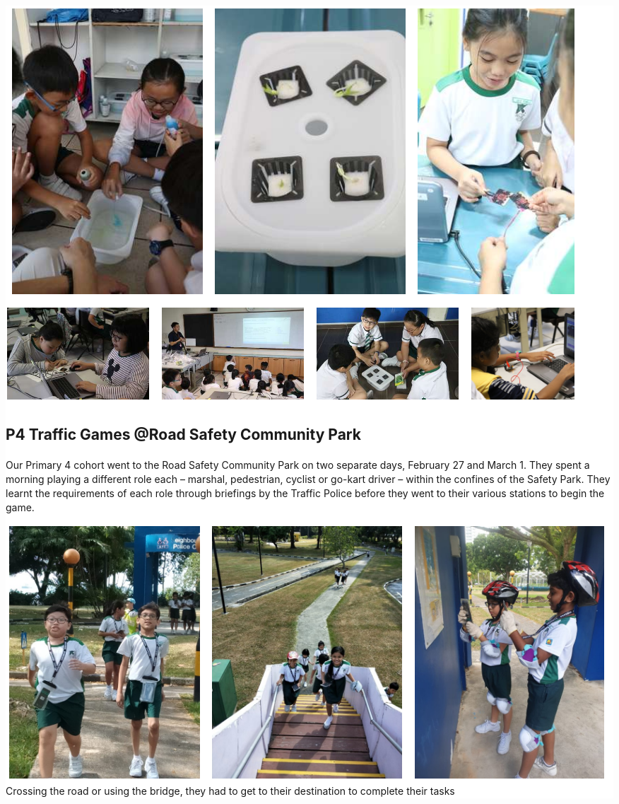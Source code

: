 ![P4 Code for Fun](/images/P4%20Code%20for%20fun_.png)

P4 Traffic Games @Road Safety Community Park
--------------------------------------------

Our Primary 4 cohort went to the Road Safety Community Park on two separate days, February 27 and March 1. They spent a morning playing a different role each – marshal, pedestrian, cyclist or go-kart driver – within the confines of the Safety Park. They learnt the requirements of each role through briefings by the Traffic Police before they went to their various stations to begin the game.

![P4 Traffic Games @Road Safety Community Park](/images/P4%20Traffic%20Games_1.png)
Crossing the road or using the bridge, they had to get to their destination to complete their tasks
